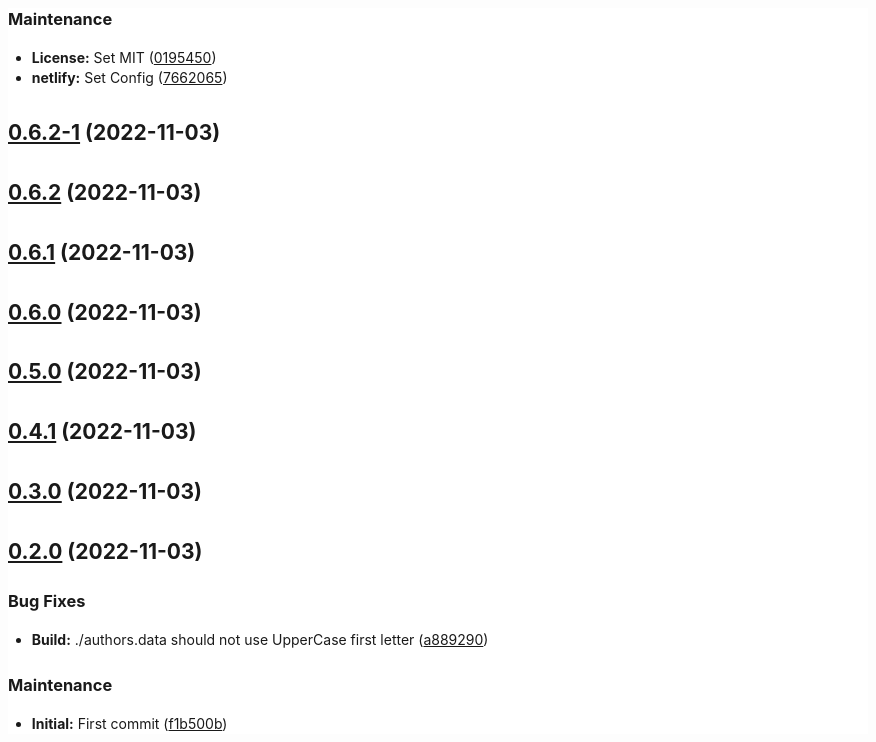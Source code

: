 
### Maintenance

* **License:** Set MIT ([0195450](https://github.com/sfxcode/vitepress-blog-starter/commit/0195450940c2802060ecebc5235d8eed3abaae46))
* **netlify:** Set Config ([7662065](https://github.com/sfxcode/vitepress-blog-starter/commit/76620651329da97c43e8ed1d17579eb21bc74899))

## [0.6.2-1](https://github.com/sfxcode/vitepress-blog-starter/compare/v0.6.2...v0.6.2-1) (2022-11-03)

## [0.6.2](https://github.com/sfxcode/vitepress-blog-starter/compare/v0.6.1...v0.6.2) (2022-11-03)

## [0.6.1](https://github.com/sfxcode/vitepress-blog-starter/compare/0.6.1...v0.6.1) (2022-11-03)

## [0.6.0](https://github.com/sfxcode/vitepress-blog-starter/compare/v0.5.0...v0.6.0) (2022-11-03)

## [0.5.0](https://github.com/sfxcode/vitepress-blog-starter/compare/v0.4.1...v0.5.0) (2022-11-03)

## [0.4.1](https://github.com/sfxcode/vitepress-blog-starter/compare/v0.4.0...v0.4.1) (2022-11-03)

## [0.3.0](https://github.com/sfxcode/vitepress-blog-starter/compare/0.3.0...v0.3.0) (2022-11-03)

## [0.2.0](https://github.com/sfxcode/vitepress-blog-starter/compare/f1b500bd56fa4515f7bb54cb72384b416871afdf...0.2.0) (2022-11-03)


### Bug Fixes

* **Build:** ./authors.data should not use UpperCase first letter ([a889290](https://github.com/sfxcode/vitepress-blog-starter/commit/a88929073af810a624451d6476bcb6891b3b06c9))


### Maintenance

* **Initial:** First commit ([f1b500b](https://github.com/sfxcode/vitepress-blog-starter/commit/f1b500bd56fa4515f7bb54cb72384b416871afdf))


[v0.8.4]: https://github.com/sfxcode/vitepress-blog-starter/compare/v0.8.3...v0.8.4
[v0.8.5]: https://github.com/sfxcode/vitepress-blog-starter/compare/v0.8.4...v0.8.5
[v0.9.0]: https://github.com/sfxcode/vitepress-blog-starter/compare/v0.8.5...v0.9.0
[v0.9.1]: https://github.com/sfxcode/vitepress-blog-starter/compare/v0.9.0...v0.9.1
[v0.9.2]: https://github.com/sfxcode/vitepress-blog-starter/compare/v0.9.1...v0.9.2
[v0.10.0]: https://github.com/sfxcode/vitepress-blog-starter/compare/v0.9.2...v0.10.0
[v1.0.2]: https://github.com/sfxcode/vitepress-blog-starter/compare/v1.0.1...v1.0.2
